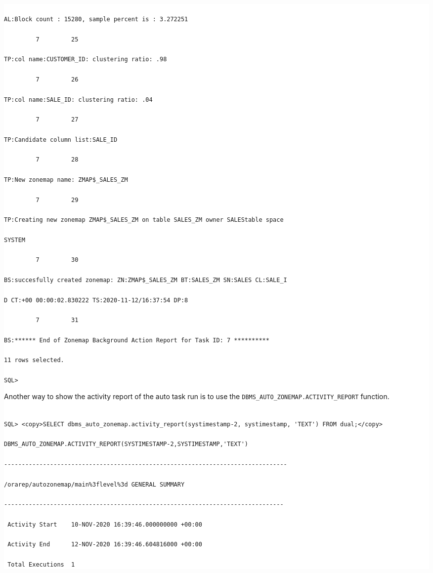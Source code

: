   ```
  
  AL:Block count : 15280, sample percent is : 3.272251
  
           7         25
  
  TP:col name:CUSTOMER_ID: clustering ratio: .98
  
           7         26
  
  TP:col name:SALE_ID: clustering ratio: .04
  
           7         27
  
  TP:Candidate column list:SALE_ID
  
           7         28
  
  TP:New zonemap name: ZMAP$_SALES_ZM
  
           7         29
  
  TP:Creating new zonemap ZMAP$_SALES_ZM on table SALES_ZM owner SALEStable space
  
  SYSTEM
  
           7         30
  
  BS:succesfully created zonemap: ZN:ZMAP$_SALES_ZM BT:SALES_ZM SN:SALES CL:SALE_I
  
  D CT:+00 00:00:02.830222 TS:2020-11-12/16:37:54 DP:8
  
           7         31
  
  BS:****** End of Zonemap Background Action Report for Task ID: 7 **********
  
  11 rows selected.
  
  SQL>
  
  ```
  
  Another way to show the activity report of the auto task run is to use the `DBMS_AUTO_ZONEMAP.ACTIVITY_REPORT` function.

  
  ```
  
  SQL> <copy>SELECT dbms_auto_zonemap.activity_report(systimestamp-2, systimestamp, 'TEXT') FROM dual;</copy>
  
  DBMS_AUTO_ZONEMAP.ACTIVITY_REPORT(SYSTIMESTAMP-2,SYSTIMESTAMP,'TEXT')
  
  --------------------------------------------------------------------------------
  
  /orarep/autozonemap/main%3flevel%3d GENERAL SUMMARY
  
  -------------------------------------------------------------------------------
  
   Activity Start    10-NOV-2020 16:39:46.000000000 +00:00
  
   Activity End      12-NOV-2020 16:39:46.604816000 +00:00
  
   Total Executions  1
  
  ```